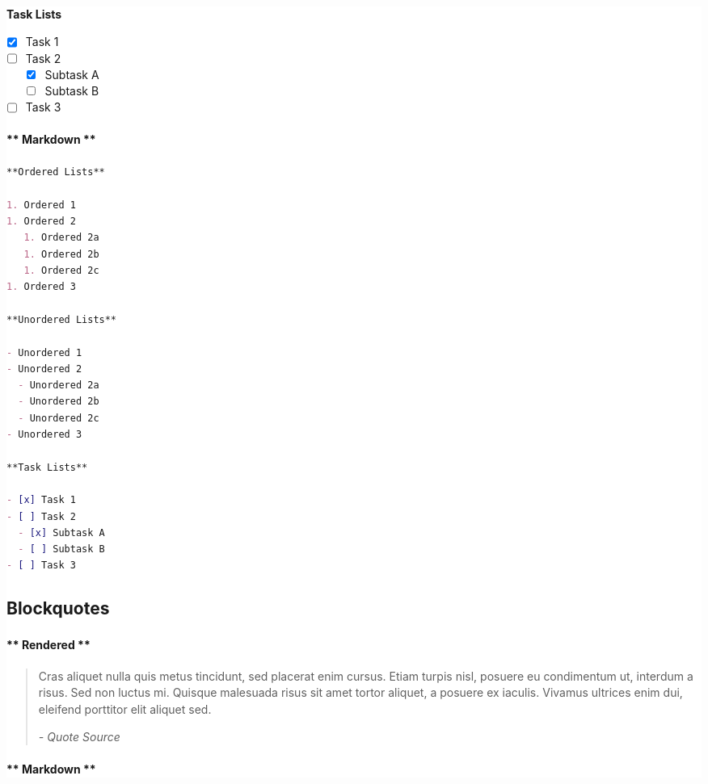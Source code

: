 **Task Lists**

- [x] Task 1
- [ ] Task 2
  - [x] Subtask A
  - [ ] Subtask B
- [ ] Task 3

#### ** Markdown **

```markdown
**Ordered Lists**

1. Ordered 1
1. Ordered 2
   1. Ordered 2a
   1. Ordered 2b
   1. Ordered 2c
1. Ordered 3

**Unordered Lists**

- Unordered 1
- Unordered 2
  - Unordered 2a
  - Unordered 2b
  - Unordered 2c
- Unordered 3

**Task Lists**

- [x] Task 1
- [ ] Task 2
  - [x] Subtask A
  - [ ] Subtask B
- [ ] Task 3
```



## Blockquotes



#### ** Rendered **

> Cras aliquet nulla quis metus tincidunt, sed placerat enim cursus. Etiam
> turpis nisl, posuere eu condimentum ut, interdum a risus. Sed non luctus mi.
> Quisque malesuada risus sit amet tortor aliquet, a posuere ex iaculis. Vivamus
> ultrices enim dui, eleifend porttitor elit aliquet sed.
>
> *- Quote Source*

#### ** Markdown **


[link1]: https://google.com
[1]: https://google.com
[Reference link by self]: https://google.com
[link1]: https://google.com
[1]: https://google.com
[Reference link by self]: https://google.com
[logo]: //source.unsplash.com/collection/881815 "Provided by unsplash.com"
[logo]: //source.unsplash.com/collection/881815 "Provided by unsplash.com"